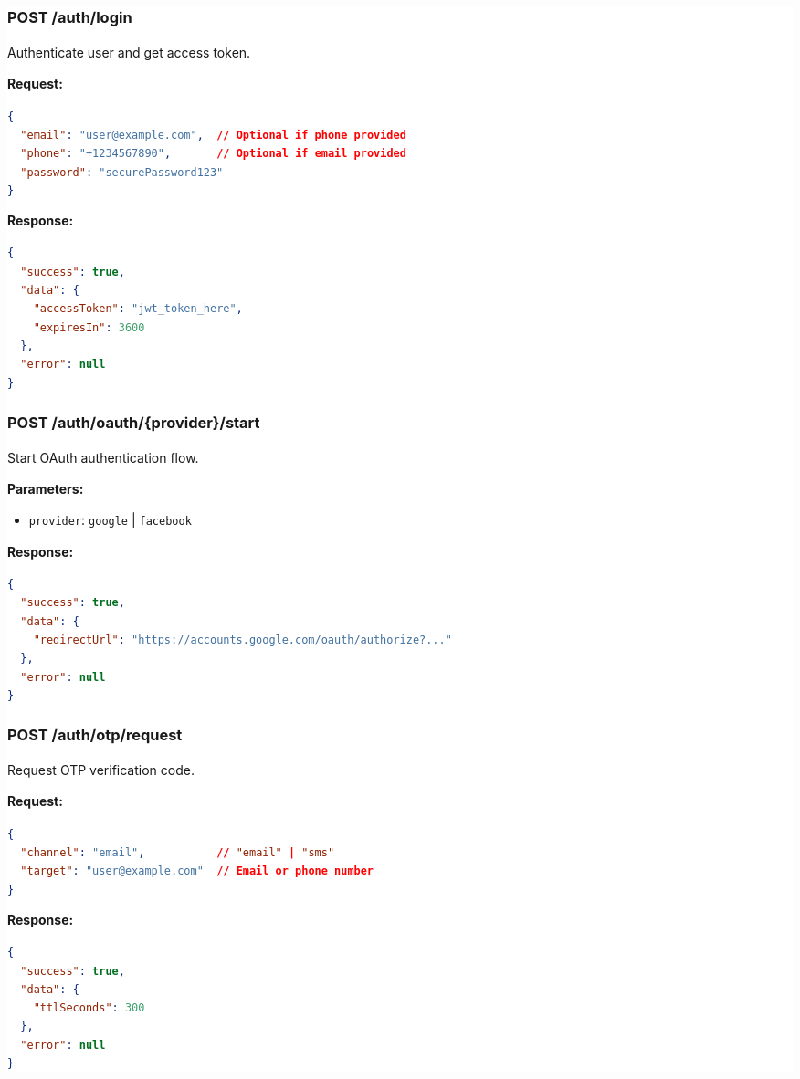 ### POST /auth/login
Authenticate user and get access token.

**Request:**
```json
{
  "email": "user@example.com",  // Optional if phone provided
  "phone": "+1234567890",       // Optional if email provided
  "password": "securePassword123"
}
```

**Response:**
```json
{
  "success": true,
  "data": {
    "accessToken": "jwt_token_here",
    "expiresIn": 3600
  },
  "error": null
}
```

### POST /auth/oauth/{provider}/start
Start OAuth authentication flow.

**Parameters:**
- `provider`: `google` | `facebook`

**Response:**
```json
{
  "success": true,
  "data": {
    "redirectUrl": "https://accounts.google.com/oauth/authorize?..."
  },
  "error": null
}
```

### POST /auth/otp/request
Request OTP verification code.

**Request:**
```json
{
  "channel": "email",           // "email" | "sms"
  "target": "user@example.com"  // Email or phone number
}
```

**Response:**
```json
{
  "success": true,
  "data": {
    "ttlSeconds": 300
  },
  "error": null
}
```
